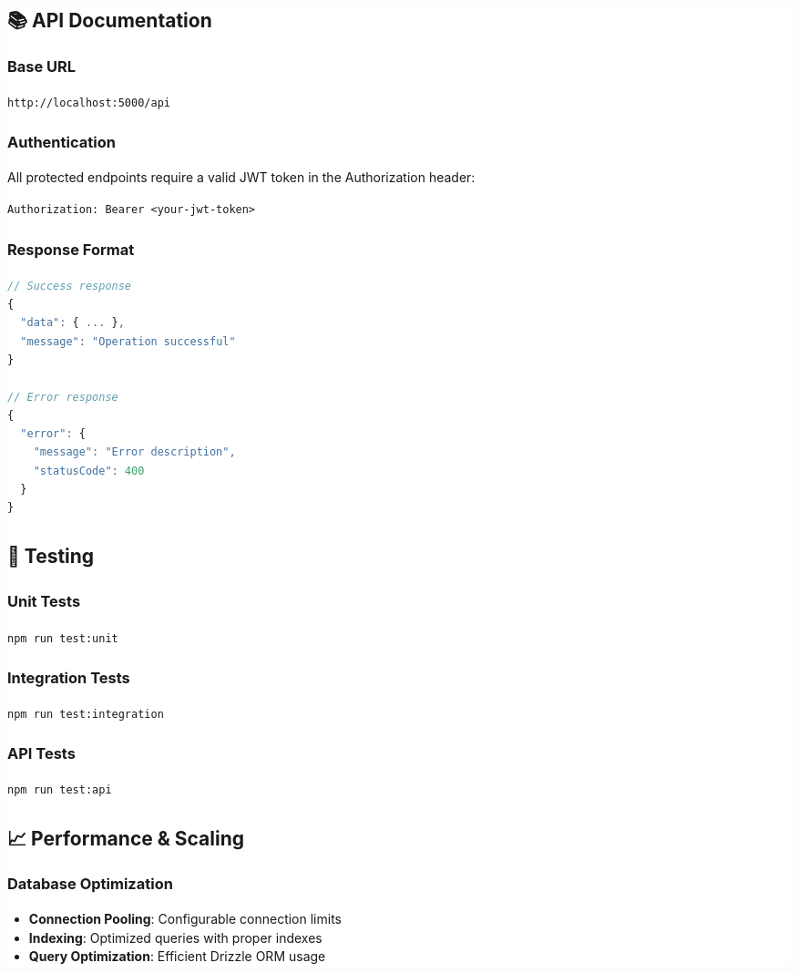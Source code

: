 ## 📚 API Documentation

### Base URL
```
http://localhost:5000/api
```

### Authentication
All protected endpoints require a valid JWT token in the Authorization header:
```
Authorization: Bearer <your-jwt-token>
```

### Response Format
```typescript
// Success response
{
  "data": { ... },
  "message": "Operation successful"
}

// Error response
{
  "error": {
    "message": "Error description",
    "statusCode": 400
  }
}
```

## 🧪 Testing

### Unit Tests
```bash
npm run test:unit
```

### Integration Tests
```bash
npm run test:integration
```

### API Tests
```bash
npm run test:api
```

## 📈 Performance & Scaling

### Database Optimization
- **Connection Pooling**: Configurable connection limits
- **Indexing**: Optimized queries with proper indexes
- **Query Optimization**: Efficient Drizzle ORM usage
